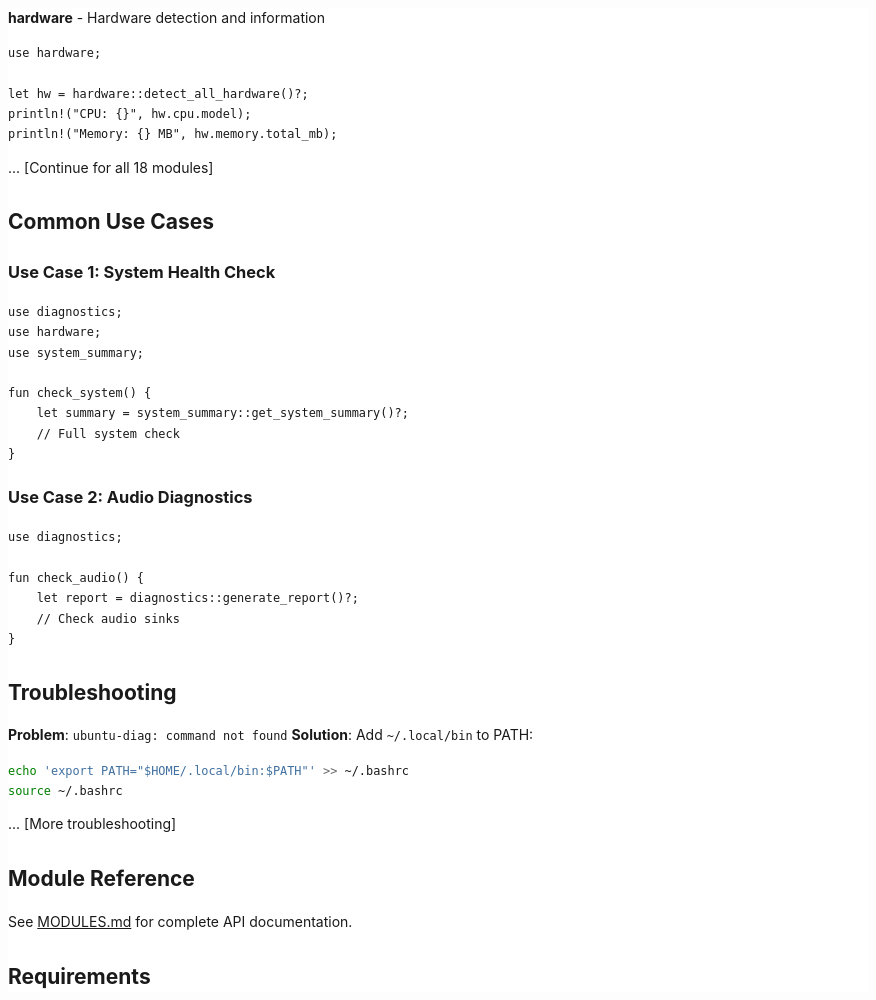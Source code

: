 **hardware** - Hardware detection and information
```ruchy
use hardware;

let hw = hardware::detect_all_hardware()?;
println!("CPU: {}", hw.cpu.model);
println!("Memory: {} MB", hw.memory.total_mb);
```

... [Continue for all 18 modules]

## Common Use Cases

### Use Case 1: System Health Check
```ruchy
use diagnostics;
use hardware;
use system_summary;

fun check_system() {
    let summary = system_summary::get_system_summary()?;
    // Full system check
}
```

### Use Case 2: Audio Diagnostics
```ruchy
use diagnostics;

fun check_audio() {
    let report = diagnostics::generate_report()?;
    // Check audio sinks
}
```

## Troubleshooting

**Problem**: `ubuntu-diag: command not found`
**Solution**: Add `~/.local/bin` to PATH:
```bash
echo 'export PATH="$HOME/.local/bin:$PATH"' >> ~/.bashrc
source ~/.bashrc
```

... [More troubleshooting]

## Module Reference

See [MODULES.md](MODULES.md) for complete API documentation.

## Requirements
